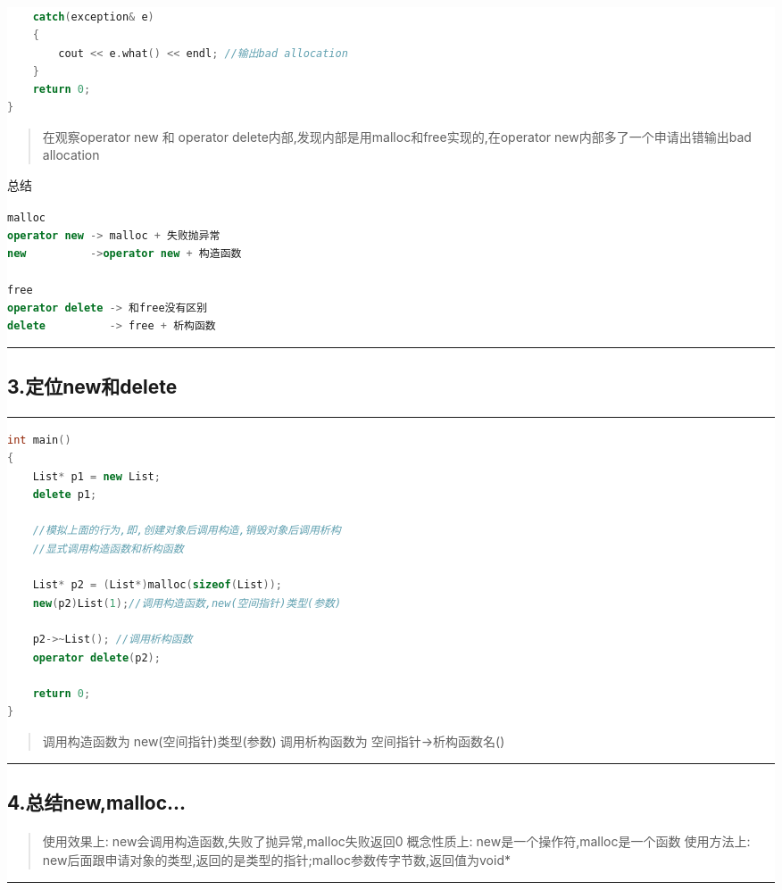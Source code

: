 ```cpp
	catch(exception& e)
	{
		cout << e.what() << endl; //输出bad allocation
	}
	return 0;
}
```

> 在观察operator new 和 operator delete内部,发现内部是用malloc和free实现的,在operator new内部多了一个申请出错输出bad allocation

总结

```cpp
malloc
operator new -> malloc + 失败抛异常
new          ->operator new + 构造函数

free
operator delete -> 和free没有区别
delete          -> free + 析构函数
```

---

## 3.定位new和delete
---
```cpp
int main()
{
	List* p1 = new List;
	delete p1;
	
	//模拟上面的行为,即,创建对象后调用构造,销毁对象后调用析构
	//显式调用构造函数和析构函数
	
	List* p2 = (List*)malloc(sizeof(List));
	new(p2)List(1);//调用构造函数,new(空间指针)类型(参数)

	p2->~List(); //调用析构函数
	operator delete(p2);

	return 0;
}
```

> 调用构造函数为 new(空间指针)类型(参数)
> 调用析构函数为 空间指针->析构函数名()

---

## 4.总结new,malloc...

>使用效果上: new会调用构造函数,失败了抛异常,malloc失败返回0
>概念性质上: new是一个操作符,malloc是一个函数
>使用方法上: new后面跟申请对象的类型,返回的是类型的指针;malloc参数传字节数,返回值为void*


---


